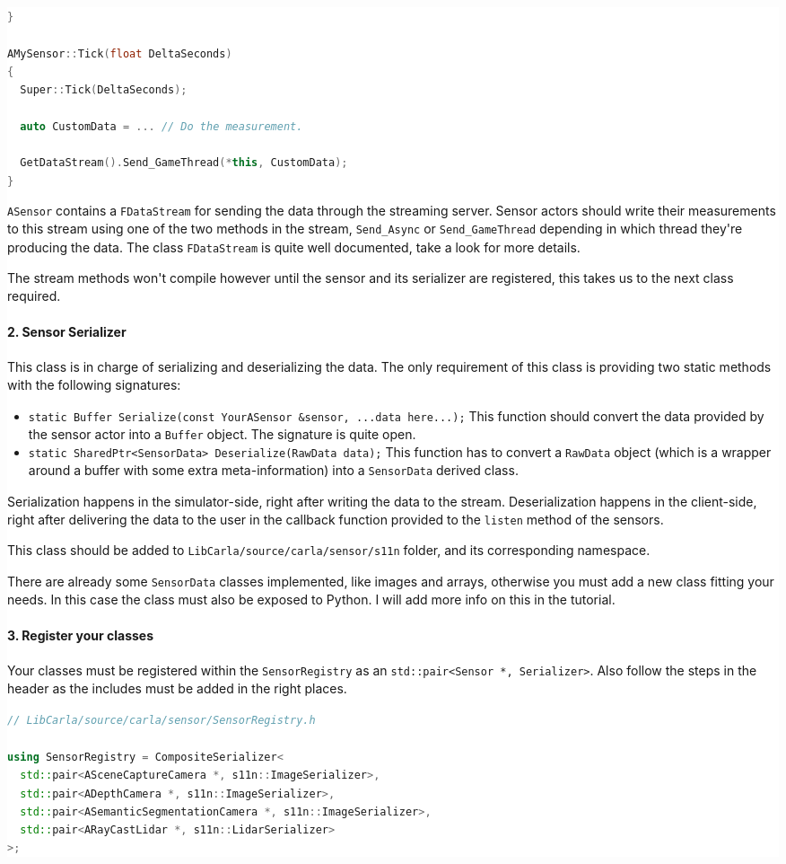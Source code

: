 ```cpp
}

AMySensor::Tick(float DeltaSeconds)
{
  Super::Tick(DeltaSeconds);

  auto CustomData = ... // Do the measurement.

  GetDataStream().Send_GameThread(*this, CustomData);
}
```

`ASensor` contains a `FDataStream` for sending the data through the streaming
server. Sensor actors should write their measurements to this stream using one
of the two methods in the stream, `Send_Async` or `Send_GameThread` depending in
which thread they're producing the data. The class `FDataStream` is quite well
documented, take a look for more details.

The stream methods won't compile however until the sensor and its serializer are
registered, this takes us to the next class required.

#### 2. Sensor Serializer

This class is in charge of serializing and deserializing the data. The only
requirement of this class is providing two static methods with the following
signatures:

  - `static Buffer Serialize(const YourASensor &sensor, ...data here...);` This
    function should convert the data provided by the sensor actor into a
    `Buffer` object. The signature is quite open.
  - `static SharedPtr<SensorData> Deserialize(RawData data);` This function has
    to convert a `RawData` object (which is a wrapper around a buffer with some
    extra meta-information) into a `SensorData` derived class.

Serialization happens in the simulator-side, right after writing the data to the
stream. Deserialization happens in the client-side, right after delivering the
data to the user in the callback function provided to the `listen` method of the
sensors.

This class should be added to `LibCarla/source/carla/sensor/s11n` folder, and
its corresponding namespace.

There are already some `SensorData` classes implemented, like images and arrays,
otherwise you must add a new class fitting your needs. In this case the class
must also be exposed to Python. I will add more info on this in the tutorial.

#### 3. Register your classes

Your classes must be registered within the `SensorRegistry` as an
`std::pair<Sensor *, Serializer>`. Also follow the steps in the header as the
includes must be added in the right places.

```cpp
// LibCarla/source/carla/sensor/SensorRegistry.h

using SensorRegistry = CompositeSerializer<
  std::pair<ASceneCaptureCamera *, s11n::ImageSerializer>,
  std::pair<ADepthCamera *, s11n::ImageSerializer>,
  std::pair<ASemanticSegmentationCamera *, s11n::ImageSerializer>,
  std::pair<ARayCastLidar *, s11n::LidarSerializer>
>;
```
